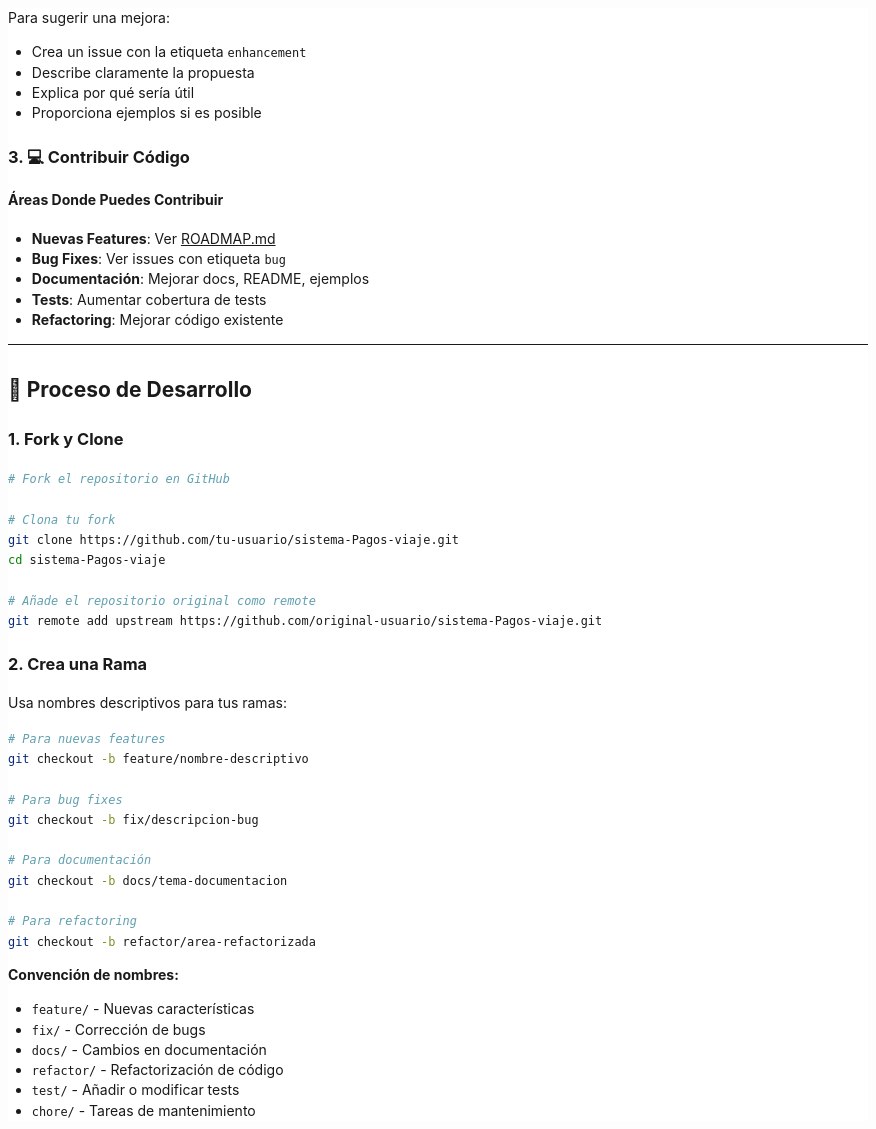 Para sugerir una mejora:
- Crea un issue con la etiqueta `enhancement`
- Describe claramente la propuesta
- Explica por qué sería útil
- Proporciona ejemplos si es posible

### 3. 💻 Contribuir Código

#### Áreas Donde Puedes Contribuir

- **Nuevas Features**: Ver [ROADMAP.md](ROADMAP.md)
- **Bug Fixes**: Ver issues con etiqueta `bug`
- **Documentación**: Mejorar docs, README, ejemplos
- **Tests**: Aumentar cobertura de tests
- **Refactoring**: Mejorar código existente

---

## 🔄 Proceso de Desarrollo

### 1. Fork y Clone

```bash
# Fork el repositorio en GitHub

# Clona tu fork
git clone https://github.com/tu-usuario/sistema-Pagos-viaje.git
cd sistema-Pagos-viaje

# Añade el repositorio original como remote
git remote add upstream https://github.com/original-usuario/sistema-Pagos-viaje.git
```

### 2. Crea una Rama

Usa nombres descriptivos para tus ramas:

```bash
# Para nuevas features
git checkout -b feature/nombre-descriptivo

# Para bug fixes
git checkout -b fix/descripcion-bug

# Para documentación
git checkout -b docs/tema-documentacion

# Para refactoring
git checkout -b refactor/area-refactorizada
```

**Convención de nombres:**
- `feature/` - Nuevas características
- `fix/` - Corrección de bugs
- `docs/` - Cambios en documentación
- `refactor/` - Refactorización de código
- `test/` - Añadir o modificar tests
- `chore/` - Tareas de mantenimiento
